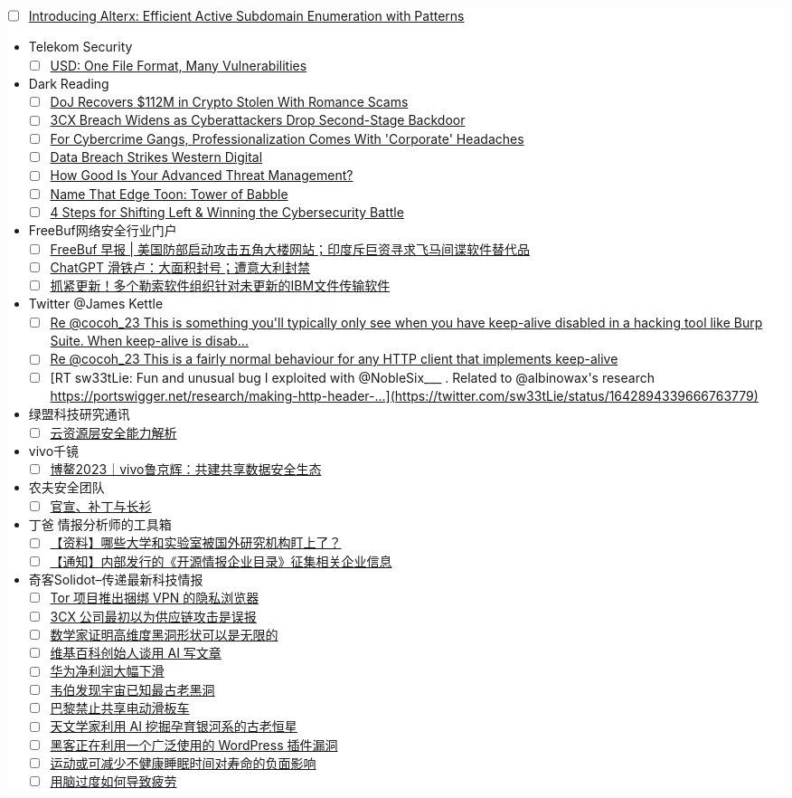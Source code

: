   - [ ] [Introducing Alterx: Efficient Active Subdomain Enumeration with Patterns](https://blog.projectdiscovery.io/introducing-alterx-simplifying-active-subdomain-enumeration-with-patterns/)
- Telekom Security
  - [ ] [USD: One File Format, Many Vulnerabilities](https://github.security.telekom.com/2023/04/ios-usd.html)
- Dark Reading
  - [ ] [DoJ Recovers $112M in Crypto Stolen With Romance Scams](https://www.darkreading.com/attacks-breaches/doj-112m-crypto-stolen-romance-scams)
  - [ ] [3CX Breach Widens as Cyberattackers Drop Second-Stage Backdoor](https://www.darkreading.com/attacks-breaches/3cx-breach-cyberattackers-second-stage-backdoor)
  - [ ] [For Cybercrime Gangs, Professionalization Comes With 'Corporate' Headaches](https://www.darkreading.com/vulnerabilities-threats/cybercrime-professionalization-gangs-corporate-headaches)
  - [ ] [Data Breach Strikes Western Digital](https://www.darkreading.com/attacks-breaches/security-breach-strikes-western-digital)
  - [ ] [How Good Is Your Advanced Threat Management?](https://www.darkreading.com/dr-tech/how-good-is-your-advanced-threat-management-)
  - [ ] [Name That Edge Toon: Tower of Babble](https://www.darkreading.com/edge-articles/name-that-edge-toon-tower-of-babble)
  - [ ] [4 Steps for Shifting Left & Winning the Cybersecurity Battle](https://www.darkreading.com/vulnerabilities-threats/4-steps-for-shifting-left-and-winning-the-cybersecurity-battle)
- FreeBuf网络安全行业门户
  - [ ] [FreeBuf 早报 | 美国防部启动攻击五角大楼网站；印度斥巨资寻求飞马间谍软件替代品](https://www.freebuf.com/news/362512.html)
  - [ ] [ChatGPT 滑铁卢：大面积封号；遭意大利封禁](https://www.freebuf.com/news/362441.html)
  - [ ] [抓紧更新！多个勒索软件组织针对未更新的IBM文件传输软件](https://www.freebuf.com/news/362413.html)
- Twitter @James Kettle
  - [ ] [Re @cocoh_23 This is something you'll typically only see when you have keep-alive disabled in a hacking tool like Burp Suite. When keep-alive is disab...](https://twitter.com/albinowax/status/1642907454072553473)
  - [ ] [Re @cocoh_23 This is a fairly normal behaviour for any HTTP client that implements keep-alive](https://twitter.com/albinowax/status/1642907105588916227)
  - [ ] [RT sw33tLie: Fun and unusual bug I exploited with @NobleSix___ . Related to @albinowax's research https://portswigger.net/research/making-http-header-...](https://twitter.com/sw33tLie/status/1642894339666763779)
- 绿盟科技研究通讯
  - [ ] [云资源层安全能力解析](https://mp.weixin.qq.com/s?__biz=MzIyODYzNTU2OA==&mid=2247494948&idx=1&sn=e9308a543f361458caa7035a90e73d8d&chksm=e84c4bfbdf3bc2ed8b0892e50a6fdd4c65ce8db0de7df7d15c0d2b8055d82744c3e3417c8fc4&scene=58&subscene=0#rd)
- vivo千镜
  - [ ] [博鳌2023｜vivo鲁京辉：共建共享数据安全生态](https://mp.weixin.qq.com/s?__biz=MzI0Njg4NzE3MQ==&mid=2247490815&idx=1&sn=2e115eeb7b67bcb6d24e83edd6832c2a&chksm=e9b93a93deceb385f45ebafa6bec031b21f6a41dcab960fb9401c57945bffd7dd03e954be814&scene=58&subscene=0#rd)
- 农夫安全团队
  - [ ] [官宣、补丁与长衫](https://mp.weixin.qq.com/s?__biz=MzI0MzQ4NTI1OA==&mid=2247484737&idx=1&sn=78b8f5def07bb938d0ca8465a922213e&chksm=e96d1a64de1a9372fae6bcd7b1fbf46eb5837c152e8070bad4ef34d6dff8d91eca8e2cab9e0a&scene=58&subscene=0#rd)
- 丁爸 情报分析师的工具箱
  - [ ] [【资料】哪些大学和实验室被国外研究机构盯上了？](https://mp.weixin.qq.com/s?__biz=MzI2MTE0NTE3Mw==&mid=2651135626&idx=1&sn=d6078564aa9b68efda76d247b3073aaa&chksm=f1af69b0c6d8e0a6603013df843358fd4c03a88865a534b1ead536b3310686c87dfa741b8cd8&scene=58&subscene=0#rd)
  - [ ] [【通知】内部发行的《开源情报企业目录》征集相关企业信息](https://mp.weixin.qq.com/s?__biz=MzI2MTE0NTE3Mw==&mid=2651135626&idx=2&sn=665b1a63feeb6afe514d743795b73a40&chksm=f1af69b0c6d8e0a660804e689768004a9708e759f862f7c628432ba1803d6952d3da60ca3980&scene=58&subscene=0#rd)
- 奇客Solidot–传递最新科技情报
  - [ ] [Tor 项目推出捆绑 VPN 的隐私浏览器](https://www.solidot.org/story?sid=74572)
  - [ ] [3CX 公司最初以为供应链攻击是误报](https://www.solidot.org/story?sid=74571)
  - [ ] [数学家证明高维度黑洞形状可以是无限的](https://www.solidot.org/story?sid=74570)
  - [ ] [维基百科创始人谈用 AI 写文章](https://www.solidot.org/story?sid=74569)
  - [ ] [华为净利润大幅下滑](https://www.solidot.org/story?sid=74568)
  - [ ] [韦伯发现宇宙已知最古老黑洞](https://www.solidot.org/story?sid=74567)
  - [ ] [巴黎禁止共享电动滑板车](https://www.solidot.org/story?sid=74566)
  - [ ] [天文学家利用 AI 挖掘孕育银河系的古老恒星](https://www.solidot.org/story?sid=74565)
  - [ ] [黑客正在利用一个广泛使用的 WordPress 插件漏洞](https://www.solidot.org/story?sid=74564)
  - [ ] [运动或可减少不健康睡眠时间对寿命的负面影响](https://www.solidot.org/story?sid=74562)
  - [ ] [用脑过度如何导致疲劳](https://www.solidot.org/story?sid=74561)